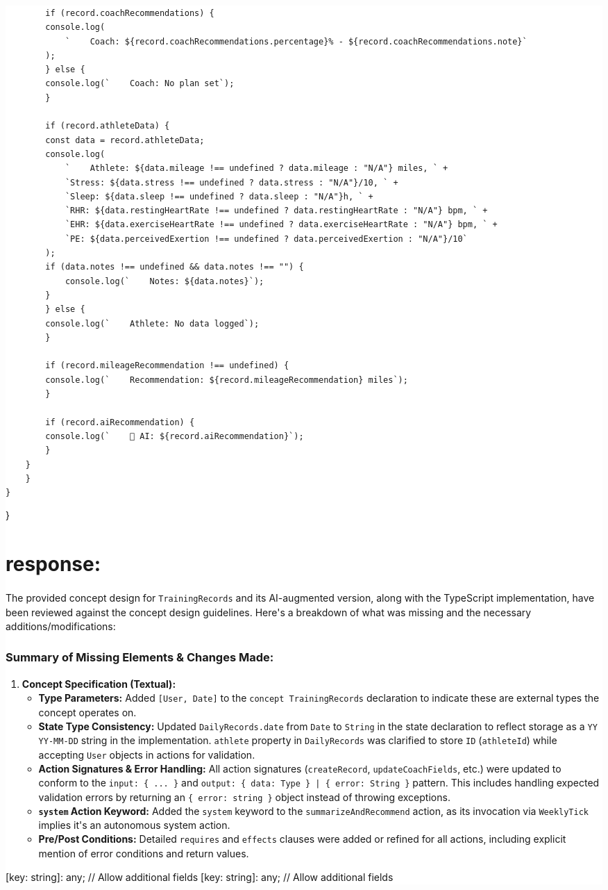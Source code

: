             if (record.coachRecommendations) {
            console.log(
                `    Coach: ${record.coachRecommendations.percentage}% - ${record.coachRecommendations.note}`
            );
            } else {
            console.log(`    Coach: No plan set`);
            }
    
            if (record.athleteData) {
            const data = record.athleteData;
            console.log(
                `    Athlete: ${data.mileage !== undefined ? data.mileage : "N/A"} miles, ` +
                `Stress: ${data.stress !== undefined ? data.stress : "N/A"}/10, ` +
                `Sleep: ${data.sleep !== undefined ? data.sleep : "N/A"}h, ` +
                `RHR: ${data.restingHeartRate !== undefined ? data.restingHeartRate : "N/A"} bpm, ` +
                `EHR: ${data.exerciseHeartRate !== undefined ? data.exerciseHeartRate : "N/A"} bpm, ` +
                `PE: ${data.perceivedExertion !== undefined ? data.perceivedExertion : "N/A"}/10`
            );
            if (data.notes !== undefined && data.notes !== "") {
                console.log(`    Notes: ${data.notes}`);
            }
            } else {
            console.log(`    Athlete: No data logged`);
            }
    
            if (record.mileageRecommendation !== undefined) {
            console.log(`    Recommendation: ${record.mileageRecommendation} miles`);
            }
    
            if (record.aiRecommendation) {
            console.log(`    🤖 AI: ${record.aiRecommendation}`);
            }
        }
        }
    }
  
}
# response:

The provided concept design for `TrainingRecords` and its AI-augmented version, along with the TypeScript implementation, have been reviewed against the concept design guidelines. Here's a breakdown of what was missing and the necessary additions/modifications:

### Summary of Missing Elements & Changes Made:

1.  **Concept Specification (Textual):**
    *   **Type Parameters:** Added `[User, Date]` to the `concept TrainingRecords` declaration to indicate these are external types the concept operates on.
    *   **State Type Consistency:** Updated `DailyRecords.date` from `Date` to `String` in the state declaration to reflect storage as a `YYYY-MM-DD` string in the implementation. `athlete` property in `DailyRecords` was clarified to store `ID` (`athleteId`) while accepting `User` objects in actions for validation.
    *   **Action Signatures & Error Handling:** All action signatures (`createRecord`, `updateCoachFields`, etc.) were updated to conform to the `input: { ... }` and `output: { data: Type } | { error: String }` pattern. This includes handling expected validation errors by returning an `{ error: string }` object instead of throwing exceptions.
    *   **`system` Action Keyword:** Added the `system` keyword to the `summarizeAndRecommend` action, as its invocation via `WeeklyTick` implies it's an autonomous system action.
    *   **Pre/Post Conditions:** Detailed `requires` and `effects` clauses were added or refined for all actions, including explicit mention of error conditions and return values.


  [key: string]: any; // Allow additional fields
  [key: string]: any; // Allow additional fields
